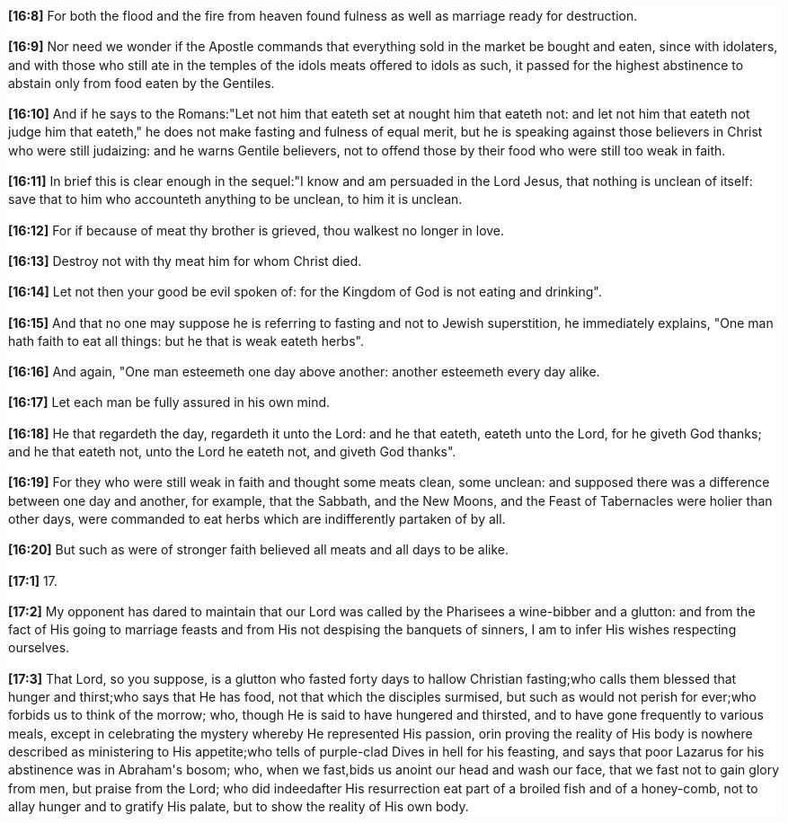 **[16:8]** For both the flood and the fire from heaven found fulness as well as marriage ready for destruction.

**[16:9]** Nor need we wonder if the Apostle commands that everything sold in the market be bought and eaten, since with idolaters, and with those who still ate in the temples of the idols meats offered to idols as such, it passed for the highest abstinence to abstain only from food eaten by the Gentiles.

**[16:10]** And if he says to the Romans:"Let not him that eateth set at nought him that eateth not: and let not him that eateth not judge him that eateth," he does not make fasting and fulness of equal merit, but he is speaking against those believers in Christ who were still judaizing: and he warns Gentile believers, not to offend those by their food who were still too weak in faith.

**[16:11]** In brief this is clear enough in the sequel:"I know and am persuaded in the Lord Jesus, that nothing is unclean of itself: save that to him who accounteth anything to be unclean, to him it is unclean.

**[16:12]** For if because of meat thy brother is grieved, thou walkest no longer in love.

**[16:13]** Destroy not with thy meat him for whom Christ died.

**[16:14]** Let not then your good be evil spoken of: for the Kingdom of God is not eating and drinking".

**[16:15]** And that no one may suppose he is referring to fasting and not to Jewish superstition, he immediately explains, "One man hath faith to eat all things: but he that is weak eateth herbs".

**[16:16]** And again, "One man esteemeth one day above another: another esteemeth every day alike.

**[16:17]** Let each man be fully assured in his own mind.

**[16:18]** He that regardeth the day, regardeth it unto the Lord: and he that eateth, eateth unto the Lord, for he giveth God thanks; and he that eateth not, unto the Lord he eateth not, and giveth God thanks".

**[16:19]** For they who were still weak in faith and thought some meats clean, some unclean: and supposed there was a difference between one day and another, for example, that the Sabbath, and the New Moons, and the Feast of Tabernacles were holier than other days, were commanded to eat herbs which are indifferently partaken of by all.

**[16:20]** But such as were of stronger faith believed all meats and all days to be alike.

**[17:1]** 17.

**[17:2]** My opponent has dared to maintain that our Lord was called by the Pharisees a wine-bibber and a glutton: and from the fact of His going to marriage feasts and from His not despising the banquets of sinners, I am to infer His wishes respecting ourselves.

**[17:3]** That Lord, so you suppose, is a glutton who fasted forty days to hallow Christian fasting;who calls them blessed that hunger and thirst;who says that He has food, not that which the disciples surmised, but such as would not perish for ever;who forbids us to think of the morrow; who, though He is said to have hungered and thirsted, and to have gone frequently to various meals, except in celebrating the mystery whereby He represented His passion, orin proving the reality of His body is nowhere described as ministering to His appetite;who tells of purple-clad Dives in hell for his feasting, and says that poor Lazarus for his abstinence was in Abraham's bosom; who, when we fast,bids us anoint our head and wash our face, that we fast not to gain glory from men, but praise from the Lord; who did indeedafter His resurrection eat part of a broiled fish and of a honey-comb, not to allay hunger and to gratify His palate, but to show the reality of His own body.
